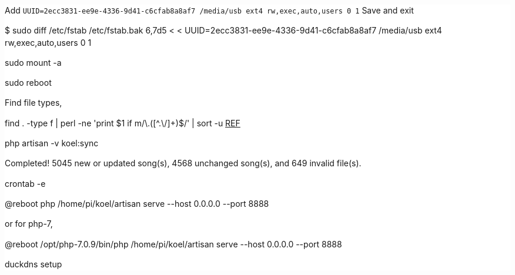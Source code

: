 Add `UUID=2ecc3831-ee9e-4336-9d41-c6cfab8a8af7 /media/usb ext4 rw,exec,auto,users 0 1`
Save and exit

$ sudo diff /etc/fstab /etc/fstab.bak
6,7d5
<
< UUID=2ecc3831-ee9e-4336-9d41-c6cfab8a8af7 /media/usb ext4 rw,exec,auto,users 0 1

sudo mount -a

sudo reboot

Find file types,

find . -type f | perl -ne 'print $1 if m/\.([^.\/]+)$/' | sort -u
[REF](http://stackoverflow.com/questions/1842254/how-can-i-find-all-of-the-distinct-file-extensions-in-a-folder-hierarchy)

php artisan -v koel:sync

Completed! 5045 new or updated song(s), 4568 unchanged song(s), and 649 invalid file(s).


crontab -e

@reboot php /home/pi/koel/artisan serve --host 0.0.0.0 --port 8888

or for php-7, 

@reboot /opt/php-7.0.9/bin/php /home/pi/koel/artisan serve --host 0.0.0.0 --port 8888

duckdns setup
